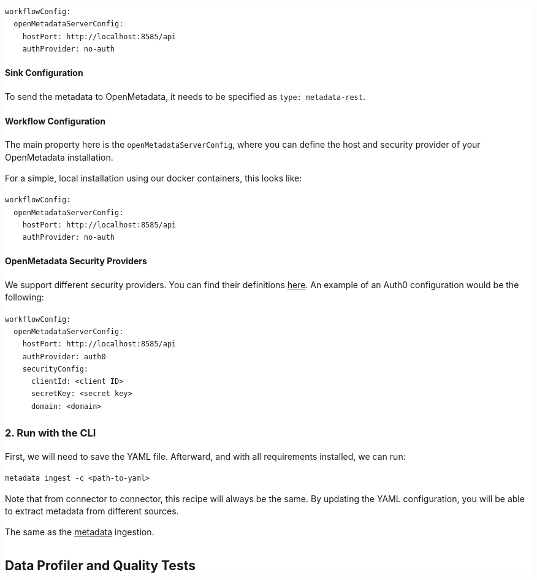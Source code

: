 ```
workflowConfig:
  openMetadataServerConfig:
    hostPort: http://localhost:8585/api
    authProvider: no-auth
```

#### Sink Configuration

To send the metadata to OpenMetadata, it needs to be specified as `type: metadata-rest`.

#### Workflow Configuration

The main property here is the `openMetadataServerConfig`, where you can define the host and security provider of your OpenMetadata installation.

For a simple, local installation using our docker containers, this looks like:

```
workflowConfig:
  openMetadataServerConfig:
    hostPort: http://localhost:8585/api
    authProvider: no-auth
```

#### OpenMetadata Security Providers

We support different security providers. You can find their definitions [here](https://github.com/open-metadata/OpenMetadata/tree/main/catalog-rest-service/src/main/resources/json/schema/security/client). An example of an Auth0 configuration would be the following:

```
workflowConfig:
  openMetadataServerConfig:
    hostPort: http://localhost:8585/api
    authProvider: auth0
    securityConfig:
      clientId: <client ID>
      secretKey: <secret key>
      domain: <domain>
```

### 2. Run with the CLI

First, we will need to save the YAML file. Afterward, and with all requirements installed, we can run:

```
metadata ingest -c <path-to-yaml>
```

Note that from connector to connector, this recipe will always be the same. By updating the YAML configuration, you will be able to extract metadata from different sources.

The same as the [metadata](run-postgres-connector-with-the-cli.md#workflow-configuration) ingestion.

## Data Profiler and Quality Tests

